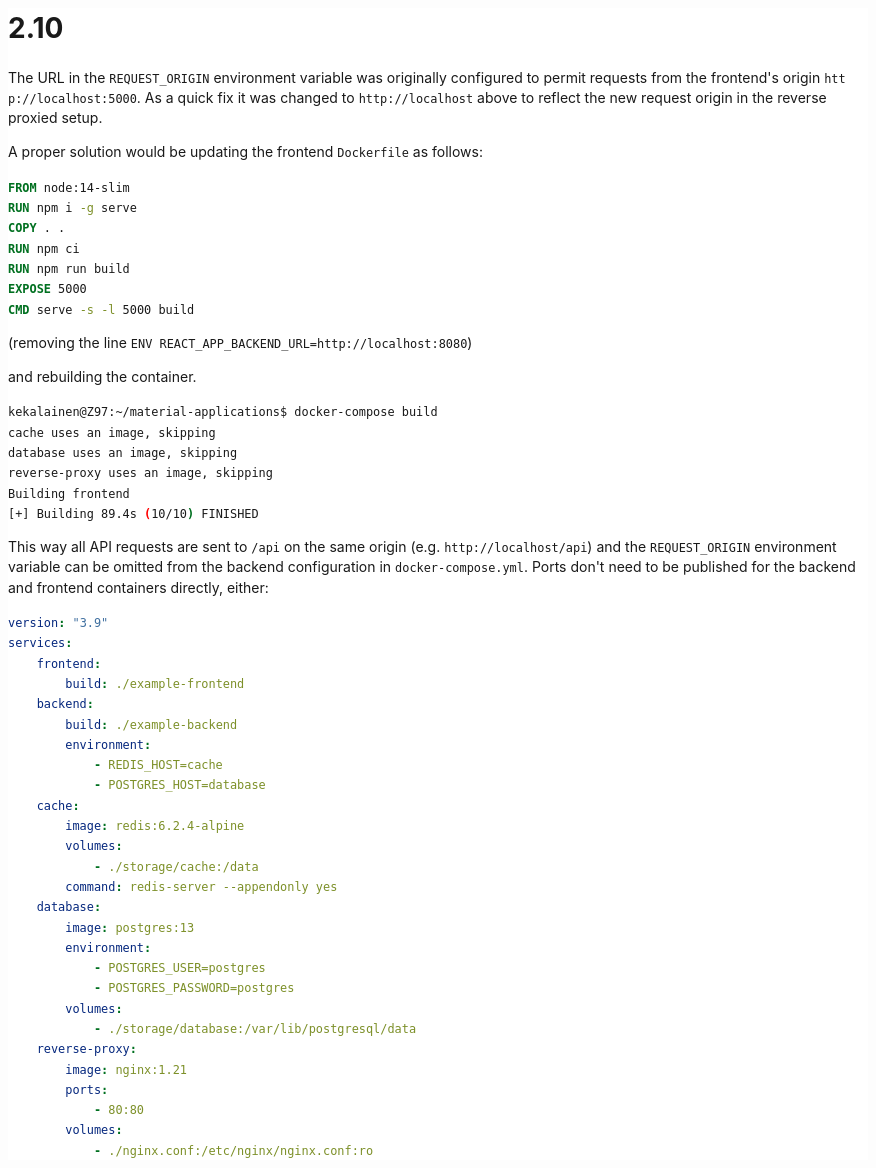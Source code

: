 # 2.10

The URL in the `REQUEST_ORIGIN` environment variable was originally configured to permit requests from the frontend's origin `http://localhost:5000`. As a quick fix it was changed to `http://localhost` above to reflect the new request origin in the reverse proxied setup.

A proper solution would be updating the frontend `Dockerfile` as follows:

```dockerfile
FROM node:14-slim
RUN npm i -g serve
COPY . .
RUN npm ci
RUN npm run build
EXPOSE 5000
CMD serve -s -l 5000 build
```

(removing the line `ENV REACT_APP_BACKEND_URL=http://localhost:8080`)

and rebuilding the container.

```sh
kekalainen@Z97:~/material-applications$ docker-compose build
cache uses an image, skipping
database uses an image, skipping
reverse-proxy uses an image, skipping
Building frontend
[+] Building 89.4s (10/10) FINISHED
```

This way all API requests are sent to `/api` on the same origin (e.g. `http://localhost/api`) and the `REQUEST_ORIGIN` environment variable can be omitted from the backend configuration in `docker-compose.yml`. Ports don't need to be published for the backend and frontend containers directly, either:

```yaml
version: "3.9"
services:
    frontend:
        build: ./example-frontend
    backend:
        build: ./example-backend
        environment:
            - REDIS_HOST=cache
            - POSTGRES_HOST=database
    cache:
        image: redis:6.2.4-alpine
        volumes:
            - ./storage/cache:/data
        command: redis-server --appendonly yes
    database:
        image: postgres:13
        environment:
            - POSTGRES_USER=postgres
            - POSTGRES_PASSWORD=postgres
        volumes:
            - ./storage/database:/var/lib/postgresql/data
    reverse-proxy:
        image: nginx:1.21
        ports:
            - 80:80
        volumes:
            - ./nginx.conf:/etc/nginx/nginx.conf:ro
```

